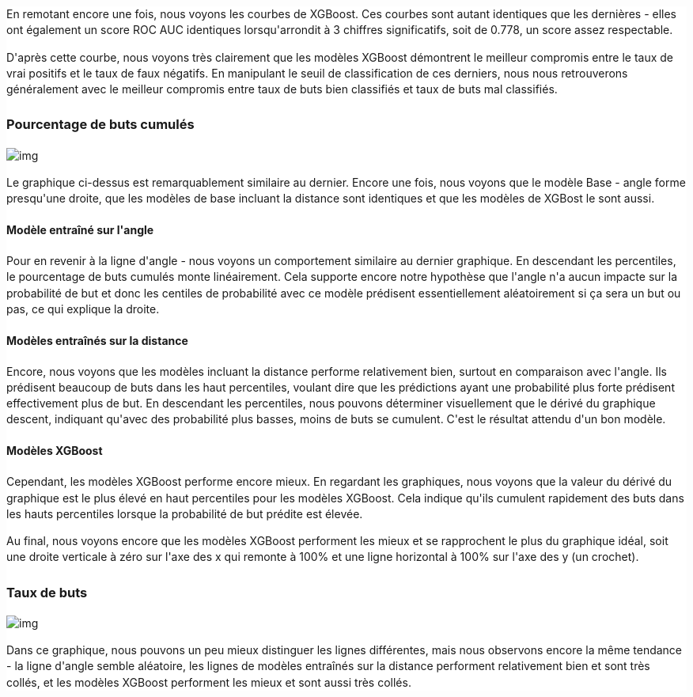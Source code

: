 En remotant encore une fois, nous voyons les courbes de XGBoost. Ces courbes sont autant identiques que les dernières - elles ont également un score ROC AUC identiques lorsqu'arrondit à 3 chiffres significatifs, soit de 0.778, un score assez respectable.

D'après cette courbe, nous voyons très clairement que les modèles XGBoost démontrent le meilleur compromis entre le taux de vrai positifs et le taux de faux négatifs. En manipulant le seuil de classification de ces derniers, nous nous retrouverons généralement avec le meilleur compromis entre taux de buts bien classifiés et taux de buts mal classifiés.

### Pourcentage de buts cumulés

![img](public/models/test_set/season/buts_cumul.png)

Le graphique ci-dessus est remarquablement similaire au dernier. Encore une fois, nous voyons que le modèle Base - angle forme presqu'une droite, que les modèles de base incluant la distance sont identiques et que les modèles de XGBost le sont aussi.

#### Modèle entraîné sur l'angle

Pour en revenir à la ligne d'angle - nous voyons un comportement similaire au dernier graphique. En descendant les percentiles, le pourcentage de buts cumulés monte linéairement. Cela supporte encore notre hypothèse que l'angle n'a aucun impacte sur la probabilité de but et donc les centiles de probabilité avec ce modèle prédisent essentiellement aléatoirement si ça sera un but ou pas, ce qui explique la droite.

#### Modèles entraînés sur la distance

Encore, nous voyons que les modèles incluant la distance performe relativement bien, surtout en comparaison avec l'angle. Ils prédisent beaucoup de buts dans les haut percentiles, voulant dire que les prédictions ayant une probabilité plus forte prédisent effectivement plus de but. En descendant les percentiles, nous pouvons déterminer visuellement que le dérivé du graphique descent, indiquant qu'avec des probabilité plus basses, moins de buts se cumulent. C'est le résultat attendu d'un bon modèle.

#### Modèles XGBoost

Cependant, les modèles XGBoost performe encore mieux. En regardant les graphiques, nous voyons que la valeur du dérivé du graphique est le plus élevé en haut percentiles pour les modèles XGBoost. Cela indique qu'ils cumulent rapidement des buts dans les hauts percentiles lorsque la probabilité de but prédite est élevée.

Au final, nous voyons encore que les modèles XGBoost performent les mieux et se rapprochent le plus du graphique idéal, soit une droite verticale à zéro sur l'axe des x qui remonte à 100% et une ligne horizontal à 100% sur l'axe des y (un crochet).

### Taux de buts

![img](public/models/test_set/season/taux_de_buts.png)

Dans ce graphique, nous pouvons un peu mieux distinguer les lignes différentes, mais nous observons encore la même tendance - la ligne d'angle semble aléatoire, les lignes de modèles entraînés sur la distance performent relativement bien et sont très collés, et les modèles XGBoost performent les mieux et sont aussi très collés.
